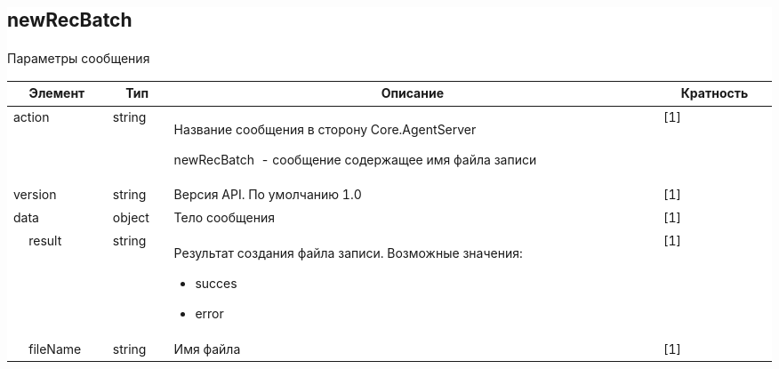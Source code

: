## newRecBatch

Параметры сообщения

<table>
<colgroup>
<col style="width: 0%" />
<col style="width: 11%" />
<col style="width: 8%" />
<col style="width: 64%" />
<col style="width: 15%" />
</colgroup>
<thead>
<tr class="header">
<th colspan="2">Элемент</th>
<th>Тип</th>
<th>Описание</th>
<th>Кратность</th>
</tr>
</thead>
<tbody>
<tr class="odd">
<td colspan="2">action</td>
<td>string</td>
<td><p>Название сообщения в сторону Core.AgentServer</p>
<p>newRecBatch  - сообщение содержащее имя файла записи</p></td>
<td>[1]</td>
</tr>
<tr class="even">
<td colspan="2">version</td>
<td>string</td>
<td>Версия API. По умолчанию 1.0</td>
<td>[1]</td>
</tr>
<tr class="odd">
<td colspan="2">data</td>
<td>object</td>
<td>Тело сообщения</td>
<td>[1]</td>
</tr>
<tr class="even">
<td></td>
<td>result</td>
<td>string</td>
<td><p>Результат создания файла записи. Возможные значения:</p>
<ul>
<li><p>succes</p></li>
<li><p>error</p></li>
</ul></td>
<td>[1]</td>
</tr>
<tr class="odd">
<td></td>
<td>fileName</td>
<td>string</td>
<td>Имя файла</td>
<td>[1]</td>
</tr>
</tbody>
</table>
